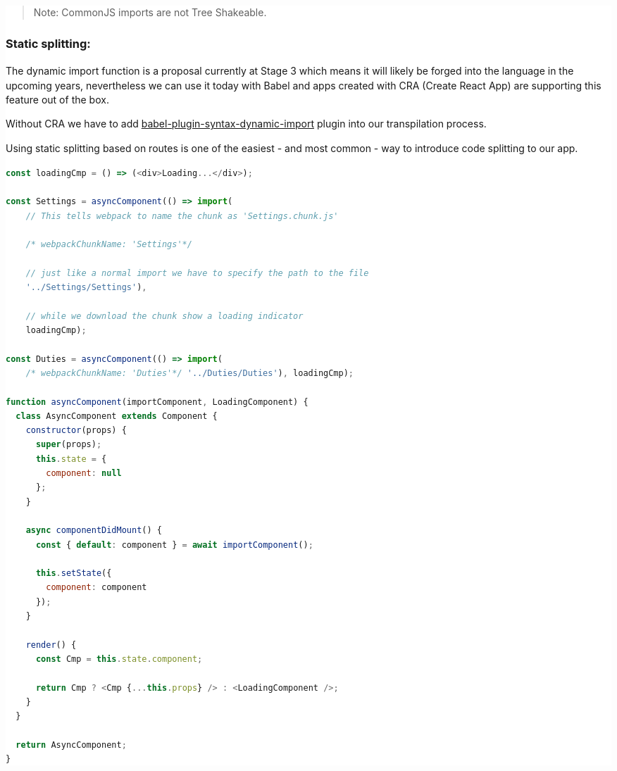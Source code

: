 >Note: CommonJS imports are not Tree Shakeable.



### **Static splitting:**
The dynamic import function is a proposal currently at Stage 3 which means it will likely be forged into the language in the upcoming years, nevertheless we can use it today with Babel and apps created with CRA (Create React App) are supporting this feature out of the box.

Without CRA we have to add [babel-plugin-syntax-dynamic-import](https://babeljs.io/docs/en/babel-plugin-syntax-dynamic-import) plugin into our transpilation process.

Using static splitting based on routes is one of the easiest - and most common - way to introduce code splitting to our app.


```js
const loadingCmp = () => (<div>Loading...</div>);

const Settings = asyncComponent(() => import(
    // This tells webpack to name the chunk as 'Settings.chunk.js'

    /* webpackChunkName: 'Settings'*/

    // just like a normal import we have to specify the path to the file
    '../Settings/Settings'),

    // while we download the chunk show a loading indicator
    loadingCmp);

const Duties = asyncComponent(() => import(
    /* webpackChunkName: 'Duties'*/ '../Duties/Duties'), loadingCmp);

function asyncComponent(importComponent, LoadingComponent) {
  class AsyncComponent extends Component {
    constructor(props) {
      super(props);
      this.state = {
        component: null
      };
    }

    async componentDidMount() {
      const { default: component } = await importComponent();

      this.setState({
        component: component
      });
    }

    render() {
      const Cmp = this.state.component;

      return Cmp ? <Cmp {...this.props} /> : <LoadingComponent />;
    }
  }

  return AsyncComponent;
}
```
